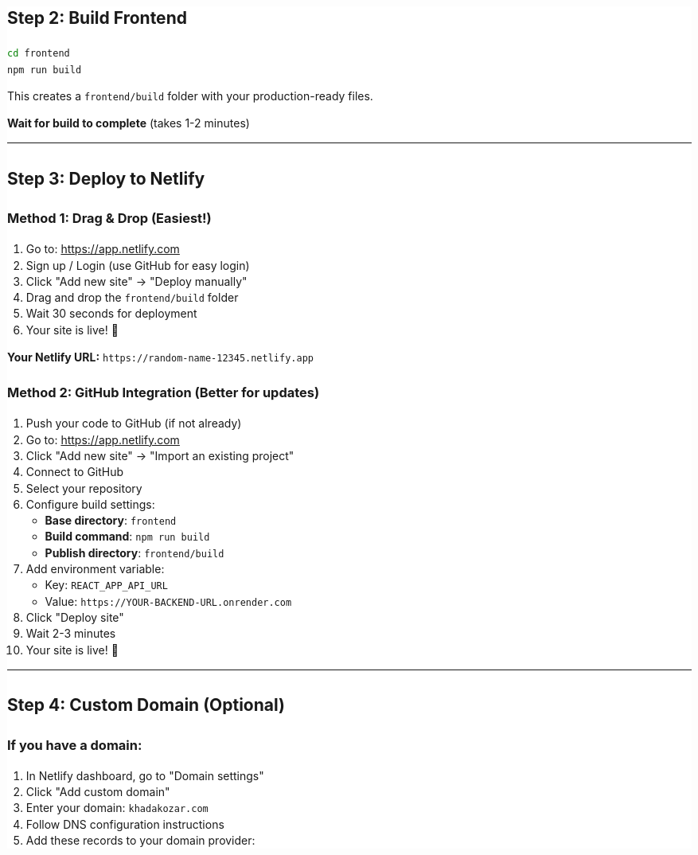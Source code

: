 
## Step 2: Build Frontend

```bash
cd frontend
npm run build
```

This creates a `frontend/build` folder with your production-ready files.

**Wait for build to complete** (takes 1-2 minutes)

---

## Step 3: Deploy to Netlify

### Method 1: Drag & Drop (Easiest!)

1. Go to: https://app.netlify.com
2. Sign up / Login (use GitHub for easy login)
3. Click "Add new site" → "Deploy manually"
4. Drag and drop the `frontend/build` folder
5. Wait 30 seconds for deployment
6. Your site is live! 🎉

**Your Netlify URL:** `https://random-name-12345.netlify.app`

### Method 2: GitHub Integration (Better for updates)

1. Push your code to GitHub (if not already)
2. Go to: https://app.netlify.com
3. Click "Add new site" → "Import an existing project"
4. Connect to GitHub
5. Select your repository
6. Configure build settings:
   - **Base directory**: `frontend`
   - **Build command**: `npm run build`
   - **Publish directory**: `frontend/build`
7. Add environment variable:
   - Key: `REACT_APP_API_URL`
   - Value: `https://YOUR-BACKEND-URL.onrender.com`
8. Click "Deploy site"
9. Wait 2-3 minutes
10. Your site is live! 🎉

---

## Step 4: Custom Domain (Optional)

### If you have a domain:

1. In Netlify dashboard, go to "Domain settings"
2. Click "Add custom domain"
3. Enter your domain: `khadakozar.com`
4. Follow DNS configuration instructions
5. Add these records to your domain provider:
